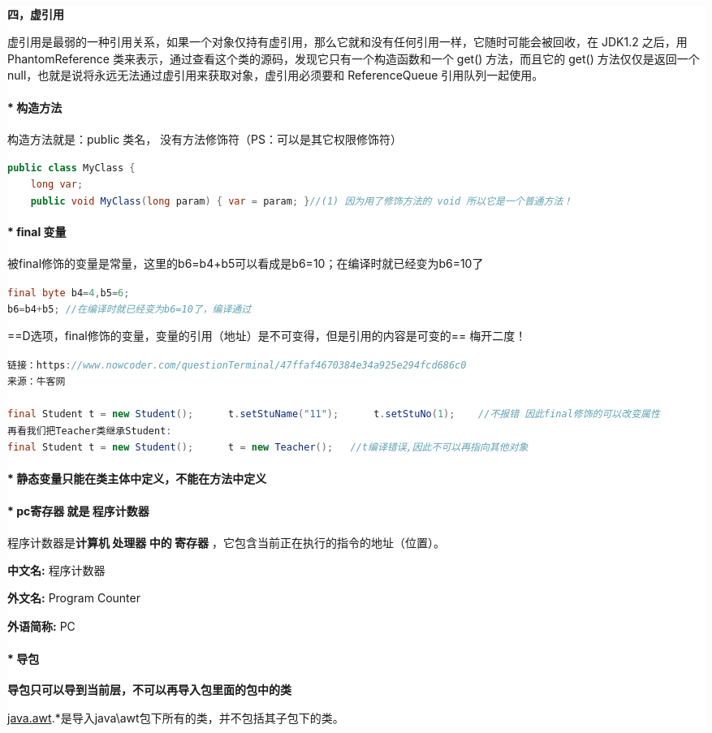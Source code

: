 **四，虚引用**

虚引用是最弱的一种引用关系，如果一个对象仅持有虚引用，那么它就和没有任何引用一样，它随时可能会被回收，在 JDK1.2 之后，用 PhantomReference 类来表示，通过查看这个类的源码，发现它只有一个构造函数和一个 get() 方法，而且它的 get() 方法仅仅是返回一个null，也就是说将永远无法通过虚引用来获取对象，虚引用必须要和 ReferenceQueue 引用队列一起使用。



#### * 构造方法

构造方法就是：public 类名， 没有方法修饰符（PS：可以是其它权限修饰符）

```java
public class MyClass {
    long var;
    public void MyClass(long param) { var = param; }//(1) 因为用了修饰方法的 void 所以它是一个普通方法！
```



#### * final 变量

被final修饰的变量是常量，这里的b6=b4+b5可以看成是b6=10；在编译时就已经变为b6=10了

```java
final byte b4=4,b5=6; 
b6=b4+b5; //在编译时就已经变为b6=10了，编译通过
```

==D选项，final修饰的变量，变量的引用（地址）是不可变得，但是引用的内容是可变的==  梅开二度！

```java
链接：https://www.nowcoder.com/questionTerminal/47ffaf4670384e34a925e294fcd686c0
来源：牛客网

final Student t = new Student();      t.setStuName("11");      t.setStuNo(1);    //不报错 因此final修饰的可以改变属性
再看我们把Teacher类继承Student:
final Student t = new Student();      t = new Teacher();   //t编译错误,因此不可以再指向其他对象
```



#### * 静态变量只能在类主体中定义，不能在方法中定义



#### * pc寄存器 就是 程序计数器

程序计数器是**计算机 处理器 中的 寄存器** ，它包含当前正在执行的指令的地址（位置）。

**中文名:** 程序计数器

**外文名:** Program Counter

**外语简称:** PC



#### * 导包

**导包只可以导到当前层，不可以再导入包里面的包中的类**

[java.awt](https://www.baidu.com/s?wd=java.awt&tn=44039180_cpr&fenlei=mv6quAkxTZn0IZRqIHckPjm4nH00T1Y3uWD1mhRYn19BnjwWnWPb0ZwV5Hcvrjm3rH6sPfKWUMw85HfYnjn4nH6sgvPsT6KdThsqpZwYTjCEQLGCpyw9Uz4Bmy-bIi4WUvYETgN-TLwGUv3EnHRYnHnknWD3P1b3PHDkn10zPs).*是导入java\awt包下所有的类，并不包括其子包下的类。
